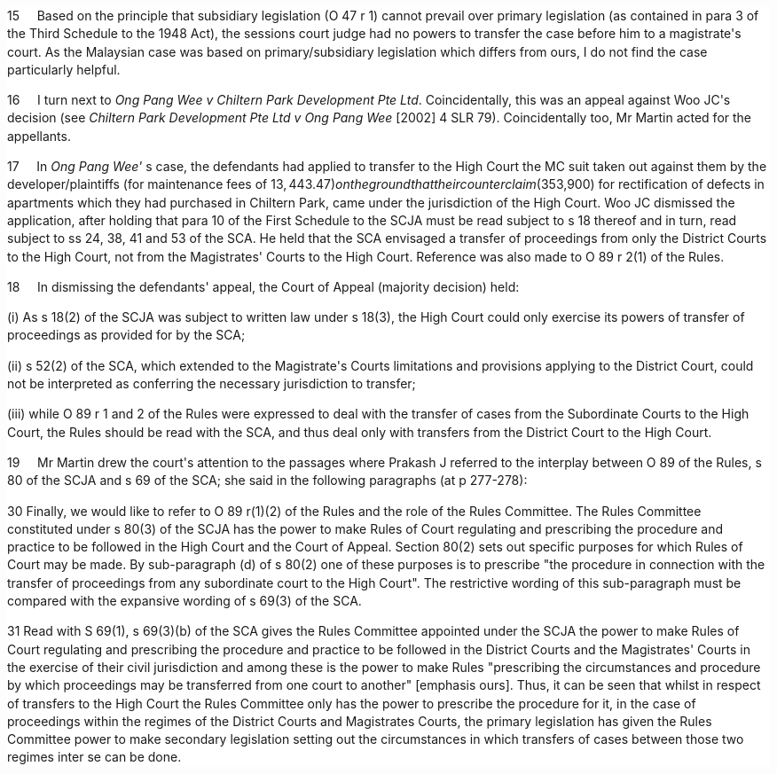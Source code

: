 15     Based on the principle that subsidiary legislation (O 47 r 1) cannot prevail over primary legislation (as contained in para 3 of the Third Schedule to the 1948 Act), the sessions court judge had no powers to transfer the case before him to a magistrate's court. As the Malaysian case was based on primary/subsidiary legislation which differs from ours, I do not find the case particularly helpful. 

16     I turn next to _Ong Pang Wee v Chiltern Park Development Pte Ltd_. Coincidentally, this was an appeal against Woo JC's decision (see _Chiltern Park Development Pte Ltd v Ong Pang Wee_ <span class="citation">[2002] 4 SLR 79</span>). Coincidentally too, Mr Martin acted for the appellants. 

17     In _Ong Pang Wee'_ s case, the defendants had applied to transfer to the High Court the MC suit taken out against them by the developer/plaintiffs (for maintenance fees of $13,443.47) on the ground that their counterclaim ($353,900) for rectification of defects in apartments which they had purchased in Chiltern Park, came under the jurisdiction of the High Court. Woo JC dismissed the application, after holding that para 10 of the First Schedule to the SCJA must be read subject to s 18 thereof and in turn, read subject to ss 24, 38, 41 and 53 of the SCA. He held that the SCA envisaged a transfer of proceedings from only the District Courts to the High Court, not from the Magistrates' Courts to the High Court. Reference was also made to O 89 r 2(1) of the Rules. 

18     In dismissing the defendants' appeal, the Court of Appeal (majority decision) held: 

 (i) As s 18(2) of the SCJA was subject to written law under s 18(3), the High Court could only exercise its powers of transfer of proceedings as provided for by the SCA; 

 (ii) s 52(2) of the SCA, which extended to the Magistrate's Courts limitations and provisions applying to the District Court, could not be interpreted as conferring the necessary jurisdiction to transfer; 

 (iii) while O 89 r 1 and 2 of the Rules were expressed to deal with the transfer of cases from the Subordinate Courts to the High Court, the Rules should be read with the SCA, and thus deal only with transfers from the District Court to the High Court. 

19     Mr Martin drew the court's attention to the passages where Prakash J referred to the interplay between O 89 of the Rules, s 80 of the SCJA and s 69 of the SCA; she said in the following paragraphs (at p 277-278): 

 30 Finally, we would like to refer to O 89 r(1)(2) of the Rules and the role of the Rules Committee. The Rules Committee constituted under s 80(3) of the SCJA has the power to make Rules of Court regulating and prescribing the procedure and practice to be followed in the High Court and the Court of Appeal. Section 80(2) sets out specific purposes for which Rules of Court may be made. By sub-paragraph (d) of s 80(2) one of these purposes is to prescribe "the procedure in connection with the transfer of proceedings from any subordinate court to the High Court". The restrictive wording of this sub-paragraph must be compared with the expansive wording of s 69(3) of the SCA. 


 31 Read with S 69(1), s 69(3)(b) of the SCA gives the Rules Committee appointed under the SCJA the power to make Rules of Court regulating and prescribing the procedure and practice to be followed in the District Courts and the Magistrates' Courts in the exercise of their civil jurisdiction and among these is the power to make Rules "prescribing the circumstances and procedure by which proceedings may be transferred from one court to another" [emphasis ours]. Thus, it can be seen that whilst in respect of transfers to the High Court the Rules Committee only has the power to prescribe the procedure for it, in the case of proceedings within the regimes of the District Courts and Magistrates Courts, the primary legislation has given the Rules Committee power to make secondary legislation setting out the circumstances in which transfers of cases between those two regimes inter se can be done. 
